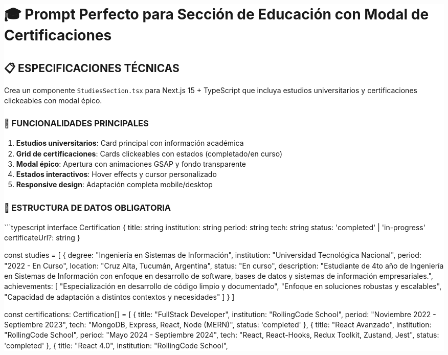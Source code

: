 # 🎓 Prompt Perfecto para Sección de Educación con Modal de Certificaciones

## 📋 ESPECIFICACIONES TÉCNICAS

Crea un componente `StudiesSection.tsx` para Next.js 15 + TypeScript que incluya estudios universitarios y certificaciones clickeables con modal épico.

### 🎯 FUNCIONALIDADES PRINCIPALES

1. **Estudios universitarios**: Card principal con información académica
2. **Grid de certificaciones**: Cards clickeables con estados (completado/en curso)
3. **Modal épico**: Apertura con animaciones GSAP y fondo transparente
4. **Estados interactivos**: Hover effects y cursor personalizado
5. **Responsive design**: Adaptación completa mobile/desktop

### 🎨 ESTRUCTURA DE DATOS OBLIGATORIA

\`\`\`typescript
interface Certification {
  title: string
  institution: string
  period: string
  tech: string
  status: 'completed' | 'in-progress'
  certificateUrl?: string
}

const studies = [
  {
    degree: "Ingeniería en Sistemas de Información",
    institution: "Universidad Tecnológica Nacional",
    period: "2022 - En Curso",
    location: "Cruz Alta, Tucumán, Argentina",
    status: "En curso",
    description: "Estudiante de 4to año de Ingeniería en Sistemas de Información con enfoque en desarrollo de software, bases de datos y sistemas de información empresariales.",
    achievements: [
      "Especialización en desarrollo de código limpio y documentado",
      "Enfoque en soluciones robustas y escalables",
      "Capacidad de adaptación a distintos contextos y necesidades"
    ]
  }
]

const certifications: Certification[] = [
  {
    title: "FullStack Developer",
    institution: "RollingCode School",
    period: "Noviembre 2022 - Septiembre 2023",
    tech: "MongoDB, Express, React, Node (MERN)",
    status: 'completed'
  },
  {
    title: "React Avanzado",
    institution: "RollingCode School",
    period: "Mayo 2024 - Septiembre 2024",
    tech: "React, React-Hooks, Redux Toolkit, Zustand, Jest",
    status: 'completed'
  },
  {
    title: "React 4.0",
    institution: "RollingCode School",